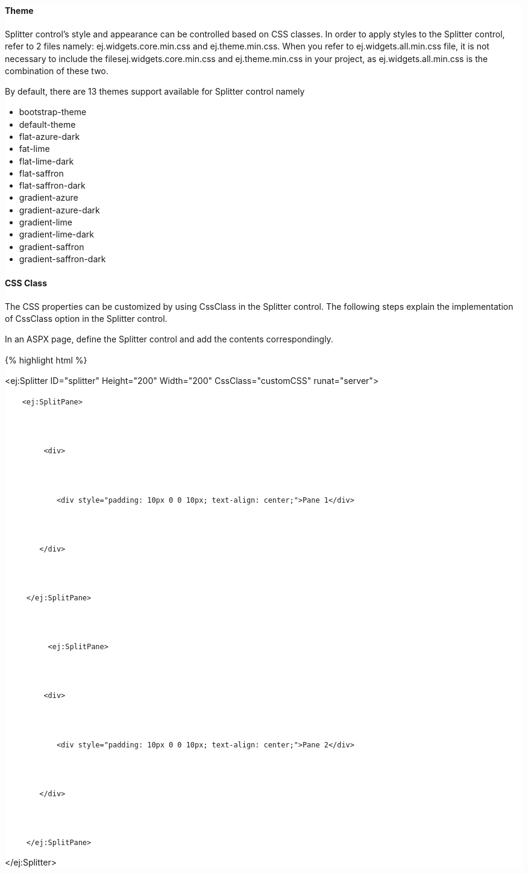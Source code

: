 
#### Theme

Splitter control’s style and appearance can be controlled based on CSS classes. In order to apply styles to the Splitter control, refer to 2 files namely: ej.widgets.core.min.css and ej.theme.min.css. When you refer to ej.widgets.all.min.css file, it is not necessary to include the filesej.widgets.core.min.css and ej.theme.min.css in your project, as ej.widgets.all.min.css is the combination of these two.

By default, there are 13 themes support available for Splitter control namely

* bootstrap-theme
* default-theme
* flat-azure-dark
* fat-lime
* flat-lime-dark
* flat-saffron
* flat-saffron-dark
* gradient-azure
* gradient-azure-dark
* gradient-lime
* gradient-lime-dark
* gradient-saffron
* gradient-saffron-dark
#### CSS Class


The CSS properties can be customized by using CssClass in the Splitter control. The following steps explain the implementation of CssClass option in the Splitter control.

In an ASPX page, define the Splitter control and add the contents correspondingly. 



{% highlight html %}



<ej:Splitter ID="splitter" Height="200" Width="200" CssClass="customCSS" runat="server">



        <ej:SplitPane>



             <div>



                <div style="padding: 10px 0 0 10px; text-align: center;">Pane 1</div>



            </div>



         </ej:SplitPane>



              <ej:SplitPane>



             <div>



                <div style="padding: 10px 0 0 10px; text-align: center;">Pane 2</div>



            </div>



         </ej:SplitPane>



</ej:Splitter>
